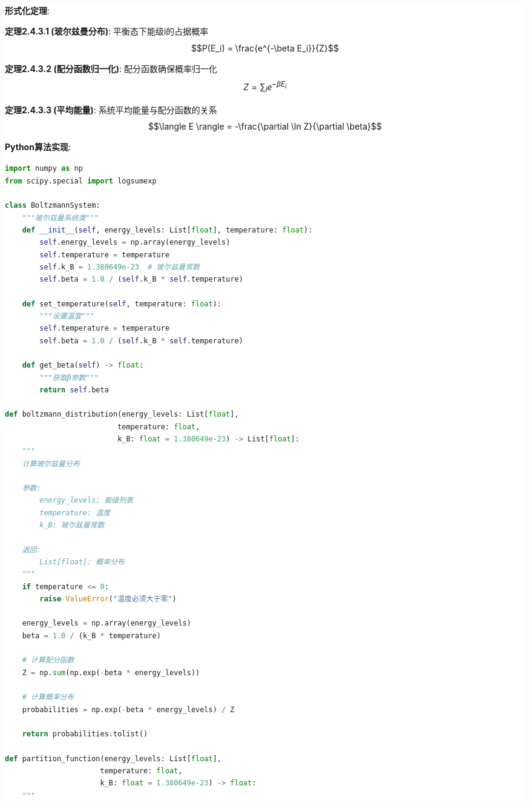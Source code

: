**形式化定理**:

**定理2.4.3.1 (玻尔兹曼分布)**: 平衡态下能级i的占据概率
$$P(E_i) = \frac{e^{-\beta E_i}}{Z}$$

**定理2.4.3.2 (配分函数归一化)**: 配分函数确保概率归一化
$$Z = \sum_i e^{-\beta E_i}$$

**定理2.4.3.3 (平均能量)**: 系统平均能量与配分函数的关系
$$\langle E \rangle = -\frac{\partial \ln Z}{\partial \beta}$$

**Python算法实现**:

```python
import numpy as np
from scipy.special import logsumexp

class BoltzmannSystem:
    """玻尔兹曼系统类"""
    def __init__(self, energy_levels: List[float], temperature: float):
        self.energy_levels = np.array(energy_levels)
        self.temperature = temperature
        self.k_B = 1.380649e-23  # 玻尔兹曼常数
        self.beta = 1.0 / (self.k_B * self.temperature)
    
    def set_temperature(self, temperature: float):
        """设置温度"""
        self.temperature = temperature
        self.beta = 1.0 / (self.k_B * self.temperature)
    
    def get_beta(self) -> float:
        """获取β参数"""
        return self.beta

def boltzmann_distribution(energy_levels: List[float], 
                          temperature: float,
                          k_B: float = 1.380649e-23) -> List[float]:
    """
    计算玻尔兹曼分布
    
    参数:
        energy_levels: 能级列表
        temperature: 温度
        k_B: 玻尔兹曼常数
    
    返回:
        List[float]: 概率分布
    """
    if temperature <= 0:
        raise ValueError("温度必须大于零")
    
    energy_levels = np.array(energy_levels)
    beta = 1.0 / (k_B * temperature)
    
    # 计算配分函数
    Z = np.sum(np.exp(-beta * energy_levels))
    
    # 计算概率分布
    probabilities = np.exp(-beta * energy_levels) / Z
    
    return probabilities.tolist()

def partition_function(energy_levels: List[float], 
                      temperature: float,
                      k_B: float = 1.380649e-23) -> float:
    """
```